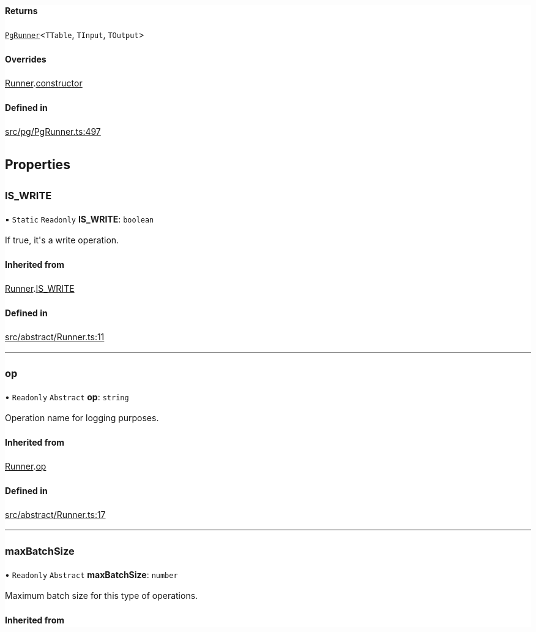 #### Returns

[`PgRunner`](PgRunner.md)\<`TTable`, `TInput`, `TOutput`\>

#### Overrides

[Runner](Runner.md).[constructor](Runner.md#constructor)

#### Defined in

[src/pg/PgRunner.ts:497](https://github.com/clickup/ent-framework/blob/master/src/pg/PgRunner.ts#L497)

## Properties

### IS\_WRITE

▪ `Static` `Readonly` **IS\_WRITE**: `boolean`

If true, it's a write operation.

#### Inherited from

[Runner](Runner.md).[IS_WRITE](Runner.md#is_write)

#### Defined in

[src/abstract/Runner.ts:11](https://github.com/clickup/ent-framework/blob/master/src/abstract/Runner.ts#L11)

___

### op

• `Readonly` `Abstract` **op**: `string`

Operation name for logging purposes.

#### Inherited from

[Runner](Runner.md).[op](Runner.md#op)

#### Defined in

[src/abstract/Runner.ts:17](https://github.com/clickup/ent-framework/blob/master/src/abstract/Runner.ts#L17)

___

### maxBatchSize

• `Readonly` `Abstract` **maxBatchSize**: `number`

Maximum batch size for this type of operations.

#### Inherited from
